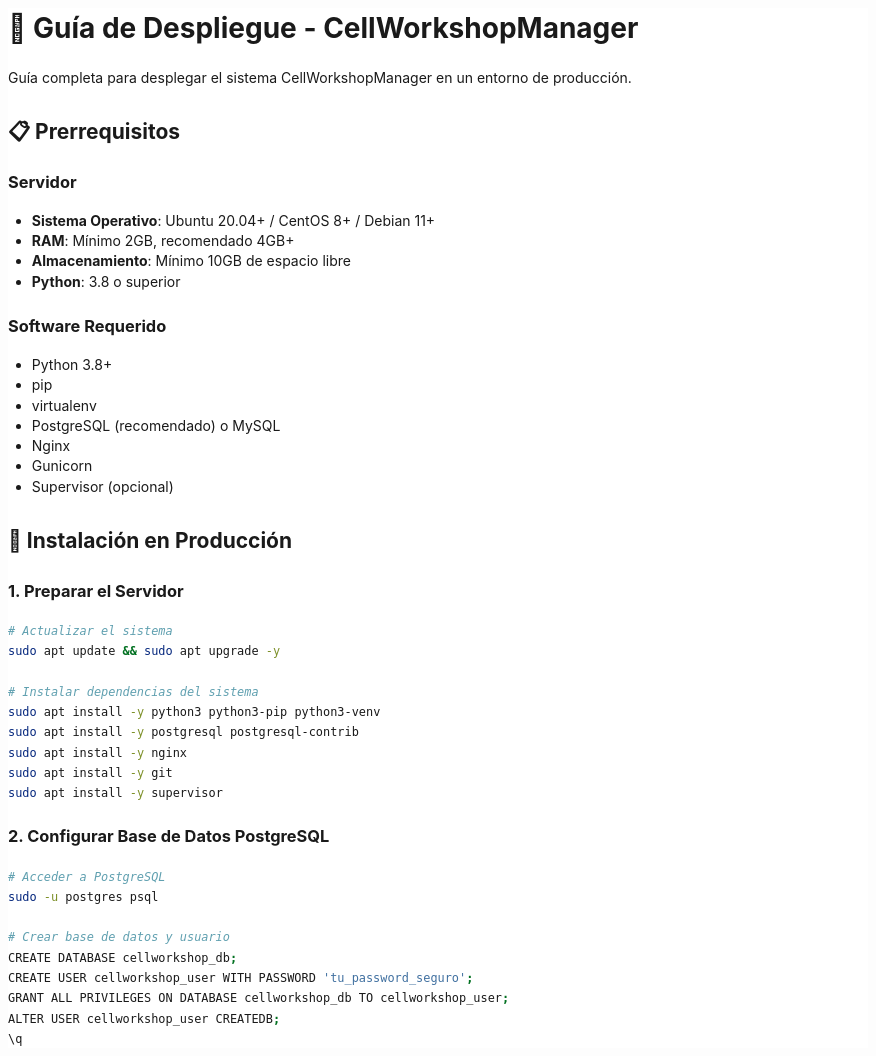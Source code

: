 # 🚀 Guía de Despliegue - CellWorkshopManager

Guía completa para desplegar el sistema CellWorkshopManager en un entorno de producción.

## 📋 Prerrequisitos

### Servidor
- **Sistema Operativo**: Ubuntu 20.04+ / CentOS 8+ / Debian 11+
- **RAM**: Mínimo 2GB, recomendado 4GB+
- **Almacenamiento**: Mínimo 10GB de espacio libre
- **Python**: 3.8 o superior

### Software Requerido
- Python 3.8+
- pip
- virtualenv
- PostgreSQL (recomendado) o MySQL
- Nginx
- Gunicorn
- Supervisor (opcional)

## 🔧 Instalación en Producción

### 1. Preparar el Servidor

```bash
# Actualizar el sistema
sudo apt update && sudo apt upgrade -y

# Instalar dependencias del sistema
sudo apt install -y python3 python3-pip python3-venv
sudo apt install -y postgresql postgresql-contrib
sudo apt install -y nginx
sudo apt install -y git
sudo apt install -y supervisor
```

### 2. Configurar Base de Datos PostgreSQL

```bash
# Acceder a PostgreSQL
sudo -u postgres psql

# Crear base de datos y usuario
CREATE DATABASE cellworkshop_db;
CREATE USER cellworkshop_user WITH PASSWORD 'tu_password_seguro';
GRANT ALL PRIVILEGES ON DATABASE cellworkshop_db TO cellworkshop_user;
ALTER USER cellworkshop_user CREATEDB;
\q
```
